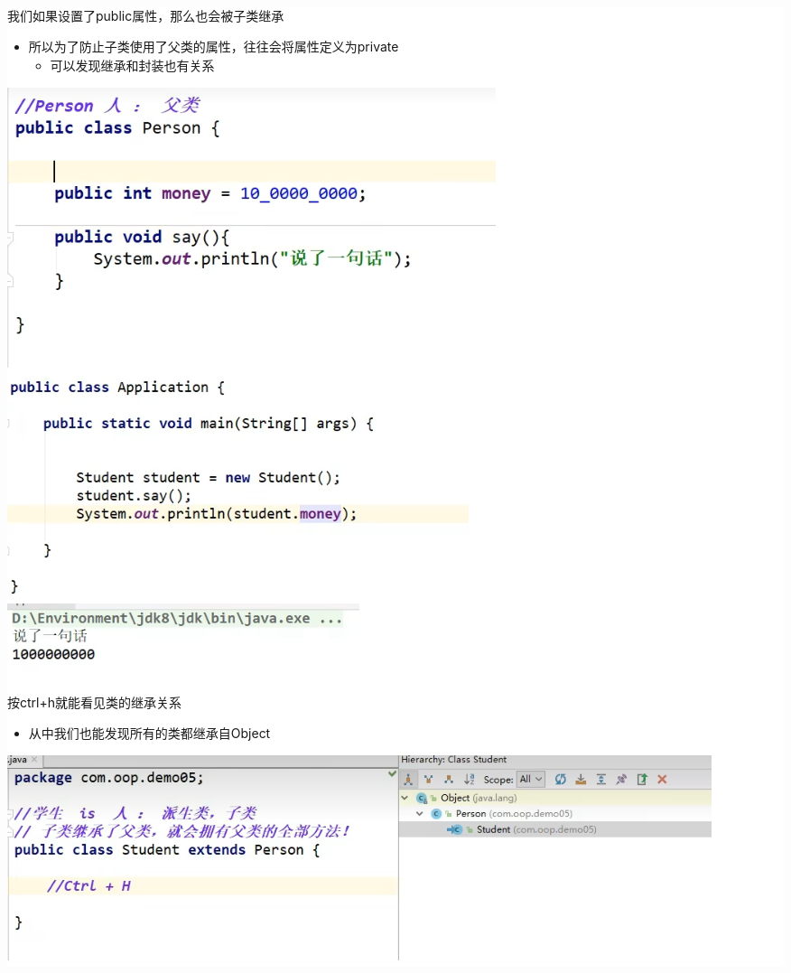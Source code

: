 我们如果设置了public属性，那么也会被子类继承

- 所以为了防止子类使用了父类的属性，往往会将属性定义为private
  - 可以发现继承和封装也有关系

![img](./assets/Java-基础-狂神/ee81f172f59d5fee61795868017a17a8.png)![img](./assets/Java-基础-狂神/757d677c6f525f0257ea1cab97ee8b4c.png)![img](./assets/Java-基础-狂神/96bcedb2c13a5792c7024c4571a198c9.png)

按ctrl+h就能看见类的继承关系

- 从中我们也能发现所有的类都继承自Object

![img](./assets/Java-基础-狂神/02c7e0fd8278924c674f3ef849b788ec.png)
